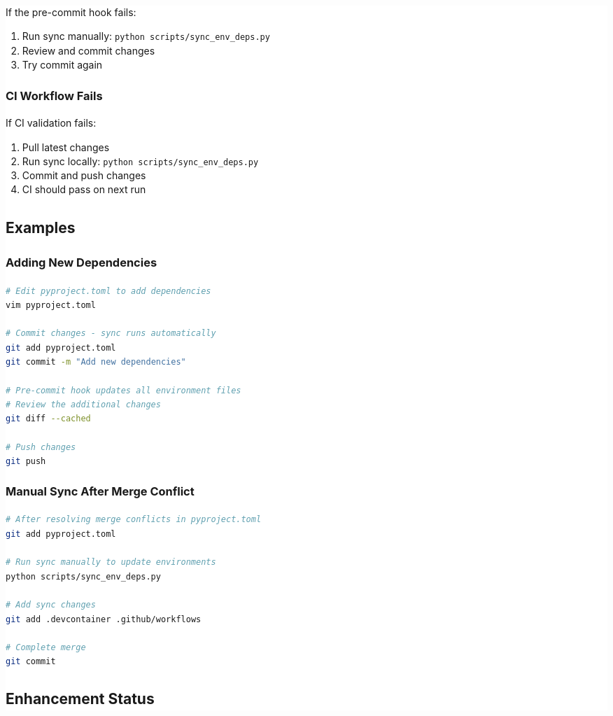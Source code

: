 If the pre-commit hook fails:

1. Run sync manually: `python scripts/sync_env_deps.py`
2. Review and commit changes
3. Try commit again

### CI Workflow Fails

If CI validation fails:

1. Pull latest changes
2. Run sync locally: `python scripts/sync_env_deps.py`
3. Commit and push changes
4. CI should pass on next run

## Examples

### Adding New Dependencies

```bash
# Edit pyproject.toml to add dependencies
vim pyproject.toml

# Commit changes - sync runs automatically
git add pyproject.toml
git commit -m "Add new dependencies"

# Pre-commit hook updates all environment files
# Review the additional changes
git diff --cached

# Push changes
git push
```

### Manual Sync After Merge Conflict

```bash
# After resolving merge conflicts in pyproject.toml
git add pyproject.toml

# Run sync manually to update environments
python scripts/sync_env_deps.py

# Add sync changes
git add .devcontainer .github/workflows

# Complete merge
git commit
```

## Enhancement Status
